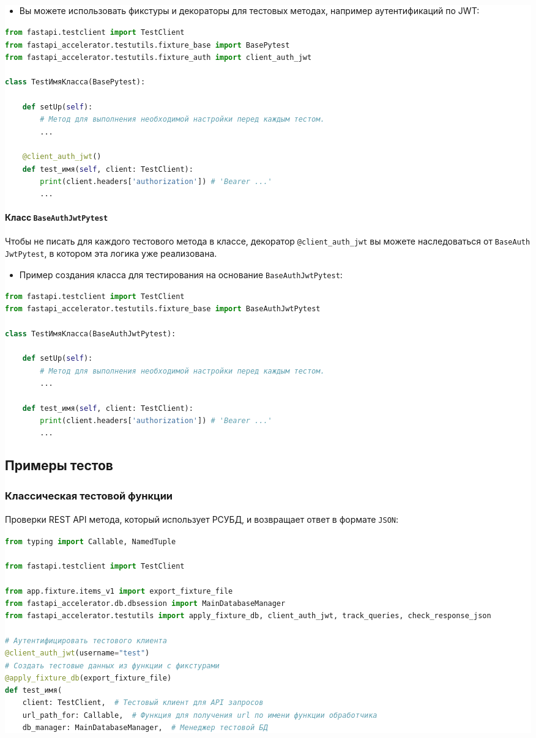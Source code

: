 -   Вы можете использовать фикстуры и декораторы для тестовых методах, например аутентификаций по JWT:

```python
from fastapi.testclient import TestClient
from fastapi_accelerator.testutils.fixture_base import BasePytest
from fastapi_accelerator.testutils.fixture_auth import client_auth_jwt

class TestИмяКласса(BasePytest):

    def setUp(self):
        # Метод для выполнения необходимой настройки перед каждым тестом.
        ...

    @client_auth_jwt()
    def test_имя(self, client: TestClient):
        print(client.headers['authorization']) # 'Bearer ...'
        ...
```

#### Класс `BaseAuthJwtPytest`

Чтобы не писать для каждого тестового метода в классе, декоратор `@client_auth_jwt` вы можете наследоваться от `BaseAuthJwtPytest`, в котором эта логика уже реализована.

-   Пример создания класса для тестирования на основание `BaseAuthJwtPytest`:

```python
from fastapi.testclient import TestClient
from fastapi_accelerator.testutils.fixture_base import BaseAuthJwtPytest

class TestИмяКласса(BaseAuthJwtPytest):

    def setUp(self):
        # Метод для выполнения необходимой настройки перед каждым тестом.
        ...

    def test_имя(self, client: TestClient):
        print(client.headers['authorization']) # 'Bearer ...'
        ...
```

## Примеры тестов

### Классическая тестовой функции

Проверки REST API метода, который использует РСУБД, и возвращает ответ в формате `JSON`:

```python
from typing import Callable, NamedTuple

from fastapi.testclient import TestClient

from app.fixture.items_v1 import export_fixture_file
from fastapi_accelerator.db.dbsession import MainDatabaseManager
from fastapi_accelerator.testutils import apply_fixture_db, client_auth_jwt, track_queries, check_response_json

# Аутентифицировать тестового клиента
@client_auth_jwt(username="test")
# Создать тестовые данных из функции с фикстурами
@apply_fixture_db(export_fixture_file)
def test_имя(
    client: TestClient,  # Тестовый клиент для API запросов
    url_path_for: Callable,  # Функция для получения url по имени функции обработчика
    db_manager: MainDatabaseManager,  # Менеджер тестовой БД
```